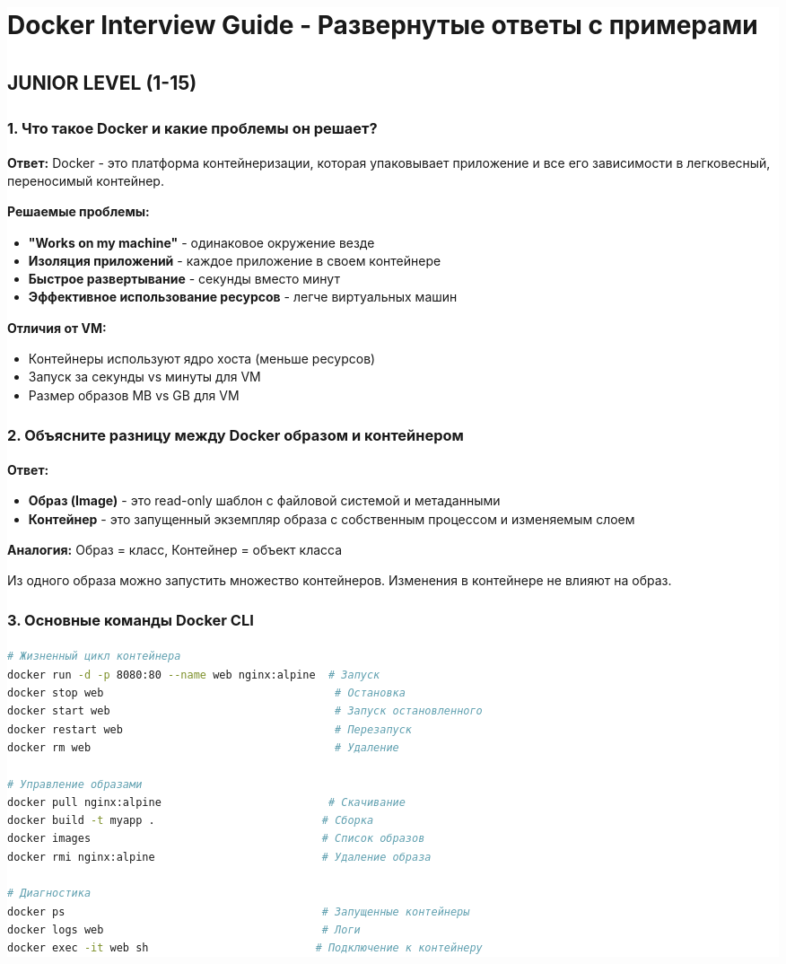 # Docker Interview Guide - Развернутые ответы с примерами

## JUNIOR LEVEL (1-15)

### 1. **Что такое Docker и какие проблемы он решает?**

**Ответ:** Docker - это платформа контейнеризации, которая упаковывает приложение и все его зависимости в легковесный, переносимый контейнер.

**Решаемые проблемы:**
- **"Works on my machine"** - одинаковое окружение везде
- **Изоляция приложений** - каждое приложение в своем контейнере
- **Быстрое развертывание** - секунды вместо минут
- **Эффективное использование ресурсов** - легче виртуальных машин

**Отличия от VM:**
- Контейнеры используют ядро хоста (меньше ресурсов)
- Запуск за секунды vs минуты для VM
- Размер образов MB vs GB для VM

### 2. **Объясните разницу между Docker образом и контейнером**

**Ответ:**
- **Образ (Image)** - это read-only шаблон с файловой системой и метаданными
- **Контейнер** - это запущенный экземпляр образа с собственным процессом и изменяемым слоем

**Аналогия:** Образ = класс, Контейнер = объект класса

Из одного образа можно запустить множество контейнеров. Изменения в контейнере не влияют на образ.

### 3. **Основные команды Docker CLI**

```bash
# Жизненный цикл контейнера
docker run -d -p 8080:80 --name web nginx:alpine  # Запуск
docker stop web                                    # Остановка
docker start web                                   # Запуск остановленного
docker restart web                                 # Перезапуск
docker rm web                                      # Удаление

# Управление образами
docker pull nginx:alpine                          # Скачивание
docker build -t myapp .                          # Сборка
docker images                                    # Список образов
docker rmi nginx:alpine                          # Удаление образа

# Диагностика
docker ps                                        # Запущенные контейнеры
docker logs web                                  # Логи
docker exec -it web sh                          # Подключение к контейнеру
```
